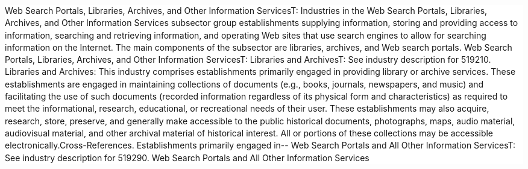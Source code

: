 Web Search Portals, Libraries, Archives, and Other Information ServicesT: Industries in the Web Search Portals, Libraries, Archives, and Other Information Services subsector group establishments supplying information, storing and providing access to information, searching and retrieving information, and operating Web sites that use search engines to allow for searching information on the Internet. The main components of the subsector are libraries, archives, and Web search portals.
Web Search Portals, Libraries, Archives, and Other Information ServicesT:
Libraries and ArchivesT: See industry description for 519210.
Libraries and Archives: This industry comprises establishments primarily engaged in providing library or archive services. These establishments are engaged in maintaining collections of documents (e.g., books, journals, newspapers, and music) and facilitating the use of such documents (recorded information regardless of its physical form and characteristics) as required to meet the informational, research, educational, or recreational needs of their user. These establishments may also acquire, research, store, preserve, and generally make accessible to the public historical documents, photographs, maps, audio material, audiovisual material, and other archival material of historical interest. All or portions of these collections may be accessible electronically.Cross-References. Establishments primarily engaged in--
Web Search Portals and All Other Information ServicesT: See industry description for 519290.
Web Search Portals and All Other Information Services